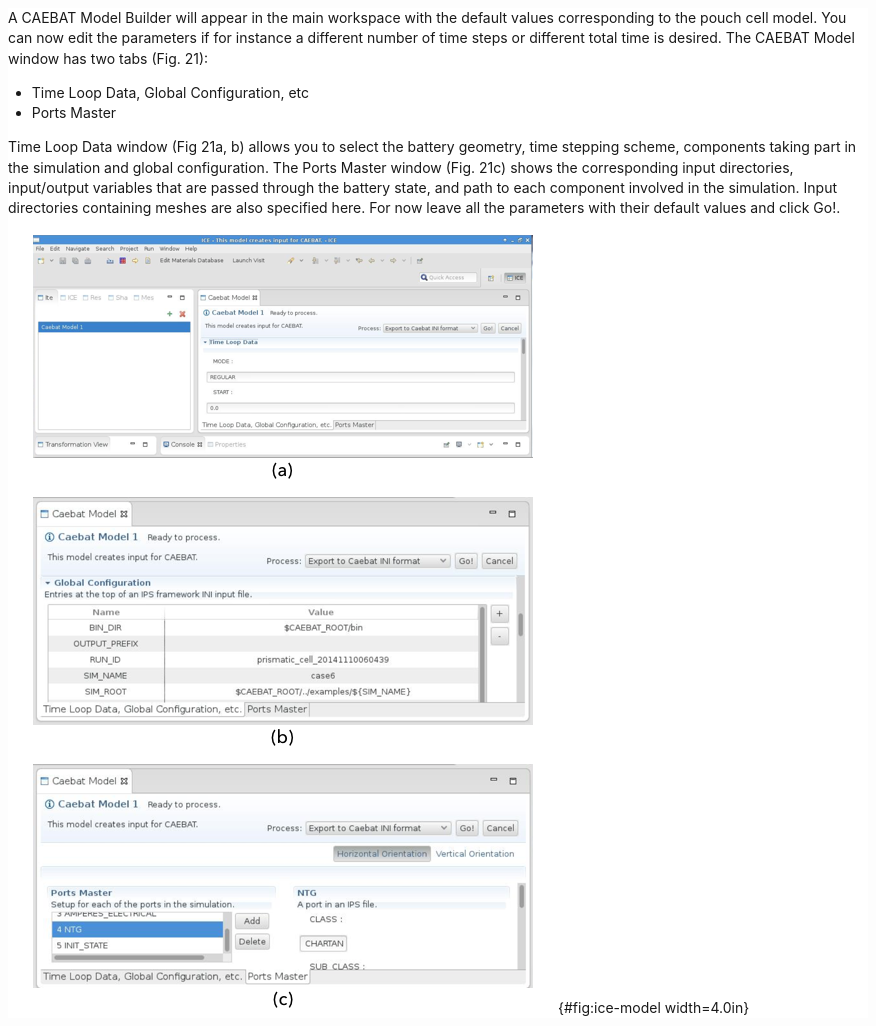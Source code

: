 A CAEBAT Model Builder will appear in the main workspace with the default
values corresponding to the pouch cell model. You can now edit the parameters
if for instance a different number of time steps or different total time is
desired. The CAEBAT Model window has two tabs (Fig. 21):

- Time Loop Data, Global Configuration, etc
- Ports Master

Time Loop Data window (Fig 21a, b) allows you to select the battery geometry,
time stepping scheme, components taking part in the simulation and global
configuration. The Ports Master window (Fig. 21c) shows the corresponding input
directories, input/output variables that are passed through the battery state,
and path to each component involved in the simulation. Input directories
containing meshes are also specified here. For now leave all the parameters
with their default values and click Go!.

![Battery model setup in ICE.](assets/11-ice-model.png){#fig:ice-model width=4.0in}
